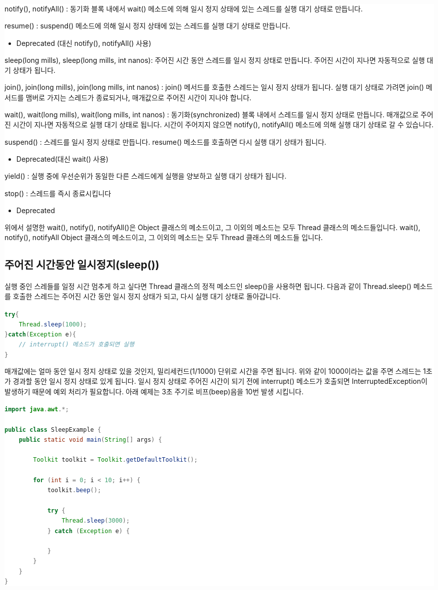 notify(), notifyAll() : 동기화 블록 내에서 wait() 메소드에 의해 일시 정지 상태에 있는 스레드를 실행 대기 상태로 만듭니다.

resume() : suspend() 메소드에 의해 일시 정지 상태에 있는 스레드를 실행 대기 상태로 만듭니다.

- Deprecated (대신 notify(), notifyAll() 사용)

sleep(long mills), sleep(long mills, int nanos): 주어진 시간 동안 스레드를 일시 정지 상태로 만듭니다. 주어진 시간이 지나면 자동적으로 실행 대기 상태가 됩니다.

join(), join(long mills), join(long mills, int nanos) : join() 메서드를 호출한 스레드는 일시 정지 상태가 됩니다. 실행 대기 상태로 가려면 join() 메서드를 맴버로 가지는 스레드가 종료되거나, 매개값으로 주어진 시간이 지나야 합니다.

wait(), wait(long mills), wait(long mills, int nanos) : 동기화(synchronized) 블록 내에서 스레드를 일시 정지 상태로 만듭니다. 매개값으로 주어진 시간이 지나면 자동적으로 실행 대기 상태로 됩니다. 시간이 주어지지 않으면 notify(), notifyAll() 메소드에 의해 실행 대기 상태로 갈 수 있습니다.

suspend() : 스레드를 일시 정지 상태로 만듭니다. resume() 메소드를 호출하면 다시 실행 대기 상태가 됩니다. 
 
 - Deprecated(대신 wait() 사용)

 yield() : 실행 중에 우선순위가 동일한 다른 스레드에게 실행을 양보하고 실행 대기 상태가 됩니다.

 stop() : 스레드를 즉시 종료시킵니다

  - Deprecated

  위에서 설명한 wait(), notify(), notifyAll()은 Object 클래스의 메소드이고, 그 이외의 메소드는 모두 Thread 클래스의 메소드들입니다. wait(), notify(), notifyAll Object 클래스의 메소드이고, 그 이외의 메소드는 모두 Thread 클래스의 메소드들 입니다. 

    
## 주어진 시간동안 일시정지(sleep())
실행 중인 스레들를 일정 시간 멈추게 하고 싶다면 Thread 클래스의 정적 메소드인 sleep()을 사용하면 됩니다. 다음과 같이 Thread.sleep() 메소드를 호출한 스레드는 주어진 시간 동안 일시 정지 상태가 되고, 다시 실행 대기 상태로 돌아갑니다.

```java
try{
    Thread.sleep(1000);
}catch(Exception e){
    // interrupt() 메소드가 호출되면 실행
}
```
매개값에는 얼마 동안 일시 정지 상태로 있을 것인지, 밀리세컨드(1/1000) 단위로 시간을 주면 됩니다. 위와 같이 1000이라는 값을 주면 스레드는 1초가 경과할 동안 일시 정지 상태로 있게 됩니다. 일시 정지 상태로 주어진 시간이 되기 전에 interrupt() 메소드가 호출되면 InterruptedException이 발생하기 때문에 예외 처리가 필요합니다.
아래 예제는 3초 주기로 비프(beep)음을 10번 발생 시킵니다.


```java
import java.awt.*;

public class SleepExample {
    public static void main(String[] args) {

        Toolkit toolkit = Toolkit.getDefaultToolkit();

        for (int i = 0; i < 10; i++) {
            toolkit.beep();

            try {
                Thread.sleep(3000);
            } catch (Exception e) {

            }
        }
    }
}
```
